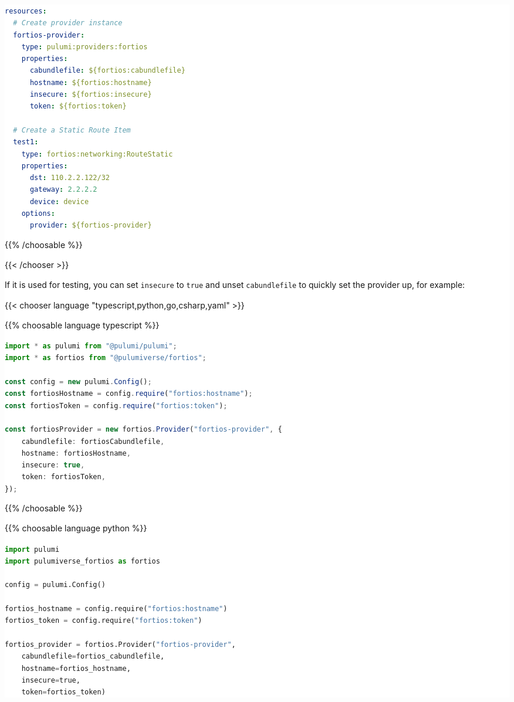 ```yaml
resources:
  # Create provider instance
  fortios-provider:
    type: pulumi:providers:fortios
    properties:
      cabundlefile: ${fortios:cabundlefile}
      hostname: ${fortios:hostname}
      insecure: ${fortios:insecure}
      token: ${fortios:token}

  # Create a Static Route Item
  test1:
    type: fortios:networking:RouteStatic
    properties:
      dst: 110.2.2.122/32
      gateway: 2.2.2.2
      device: device
    options:
      provider: ${fortios-provider}
```

{{% /choosable %}}

{{< /chooser >}}

If it is used for testing, you can set `insecure` to `true` and unset
`cabundlefile` to quickly set the provider up, for example:

{{< chooser language "typescript,python,go,csharp,yaml" >}}

{{% choosable language typescript %}}

```typescript
import * as pulumi from "@pulumi/pulumi";
import * as fortios from "@pulumiverse/fortios";

const config = new pulumi.Config();
const fortiosHostname = config.require("fortios:hostname");
const fortiosToken = config.require("fortios:token");

const fortiosProvider = new fortios.Provider("fortios-provider", {
    cabundlefile: fortiosCabundlefile,
    hostname: fortiosHostname,
    insecure: true,
    token: fortiosToken,
});

```

{{% /choosable %}}

{{% choosable language python %}}

```python
import pulumi
import pulumiverse_fortios as fortios

config = pulumi.Config()

fortios_hostname = config.require("fortios:hostname")
fortios_token = config.require("fortios:token")

fortios_provider = fortios.Provider("fortios-provider",
    cabundlefile=fortios_cabundlefile,
    hostname=fortios_hostname,
    insecure=true,
    token=fortios_token)

```